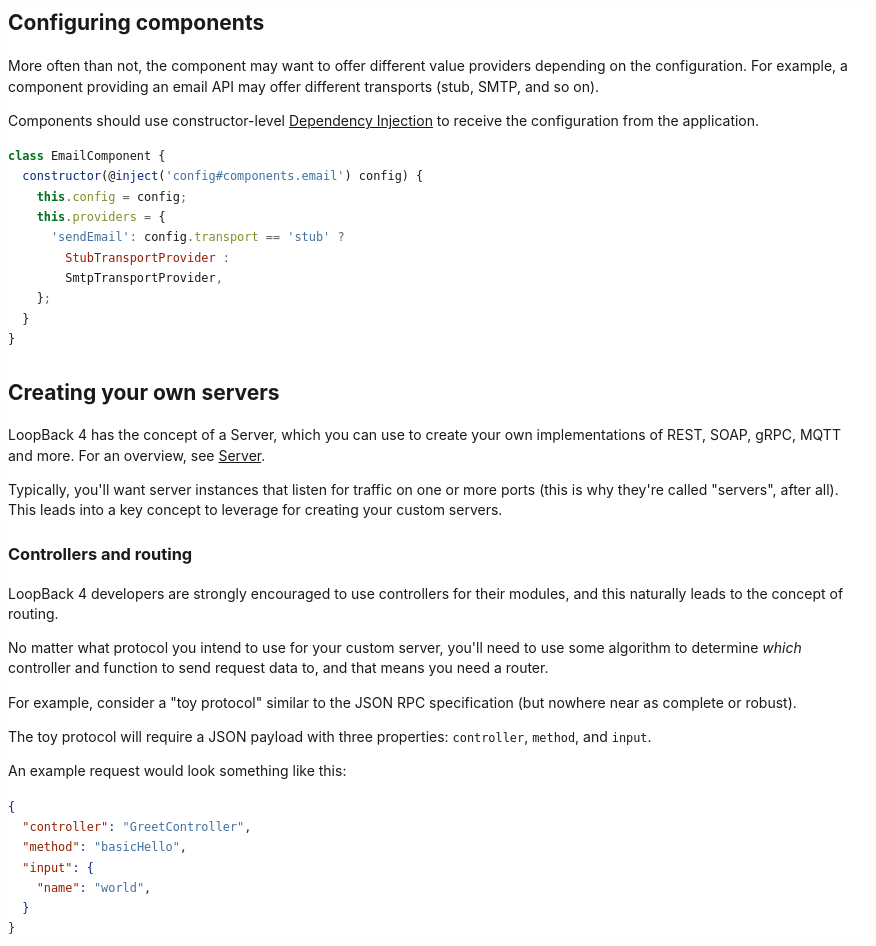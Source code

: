 ## Configuring components

More often than not, the component may want to offer different value providers depending on the configuration. For example, a component providing an email API may offer different transports (stub, SMTP, and so on).

Components should use constructor-level [Dependency Injection](Context.md#dependency-injection) to receive the configuration from the application.

```js
class EmailComponent {
  constructor(@inject('config#components.email') config) {
    this.config = config;
    this.providers = {
      'sendEmail': config.transport == 'stub' ?
        StubTransportProvider :
        SmtpTransportProvider,
    };
  }
}
```

## Creating your own servers

LoopBack 4 has the concept of a Server, which you can use to create your own
implementations of REST, SOAP, gRPC, MQTT and more. For an overview, see
[Server](Server.md).

Typically, you'll want server instances that listen for traffic on one or more
ports (this is why they're called "servers", after all). This leads into a key
concept to leverage for creating your custom servers.

### Controllers and routing
LoopBack 4 developers are strongly encouraged to use controllers for their
modules, and this naturally leads to the concept of routing.

No matter what protocol you intend to use for your custom server, you'll need
to use some algorithm to determine _which_ controller and function to send
request data to, and that means you need a router.

For example, consider a "toy protocol" similar to the JSON RPC
specification (but nowhere near as complete or robust).

The toy protocol will require a JSON payload with three properties: `controller`,
`method`, and `input`.

An example request would look something like this:
```json
{
  "controller": "GreetController",
  "method": "basicHello",
  "input": {
    "name": "world",
  }
}
```
